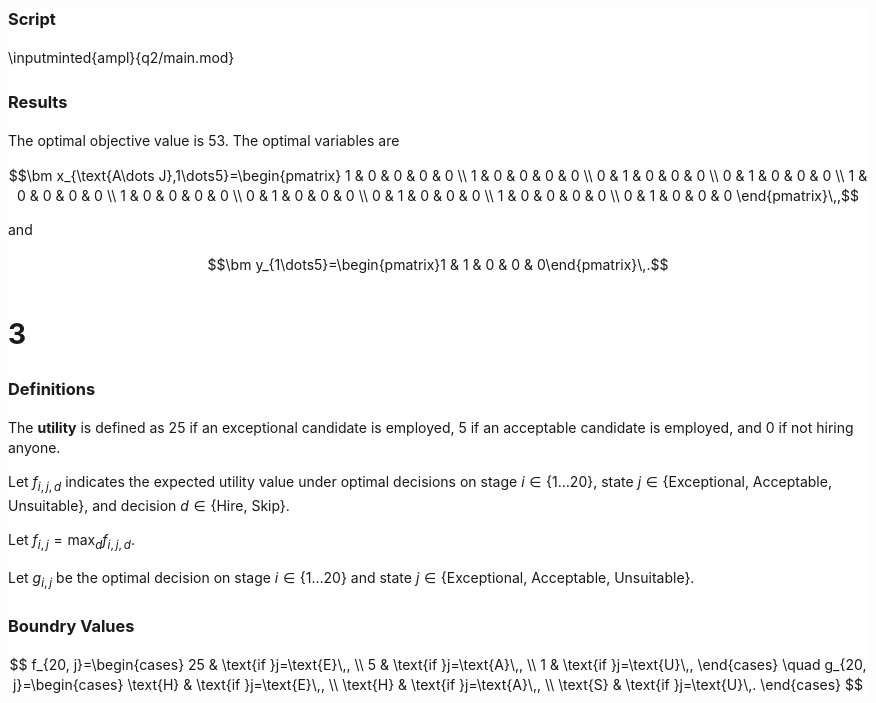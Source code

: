 ### Script

\inputminted{ampl}{q2/main.mod}

### Results

The optimal objective value is 53. The optimal variables are

$$\bm x_{\text{A\dots J},1\dots5}=\begin{pmatrix}
  1 & 0 & 0 & 0 & 0 \\
  1 & 0 & 0 & 0 & 0 \\
  0 & 1 & 0 & 0 & 0 \\
  0 & 1 & 0 & 0 & 0 \\
  1 & 0 & 0 & 0 & 0 \\
  1 & 0 & 0 & 0 & 0 \\
  0 & 1 & 0 & 0 & 0 \\
  0 & 1 & 0 & 0 & 0 \\
  1 & 0 & 0 & 0 & 0 \\
  0 & 1 & 0 & 0 & 0
\end{pmatrix}\,,$$

and

$$\bm y_{1\dots5}=\begin{pmatrix}1 & 1 & 0 & 0 & 0\end{pmatrix}\,.$$

# 3

### Definitions

The **utility** is defined as 25 if an exceptional candidate is employed, 5 if an acceptable candidate is employed, and 0 if not hiring anyone.

Let $f_{i,j,d}$ indicates the expected utility value under optimal decisions on stage $i\in\{1\dots20\}$, state $j\in\{\text{Exceptional, Acceptable, Unsuitable}\}$, and decision $d\in\{\text{Hire, Skip}\}$.

Let $f_{i, j}=\max_{d}f_{i,j,d}$.

Let $g_{i, j}$ be the optimal decision on stage $i\in\{1\dots20\}$ and state $j\in\{\text{Exceptional, Acceptable, Unsuitable}\}$.

### Boundry Values

$$
  f_{20, j}=\begin{cases}
    25 &
    \text{if }j=\text{E}\,, \\
    5 &
    \text{if }j=\text{A}\,, \\
    1 &
    \text{if }j=\text{U}\,,
  \end{cases}
  \quad
  g_{20, j}=\begin{cases}
    \text{H} &
    \text{if }j=\text{E}\,, \\
    \text{H} &
    \text{if }j=\text{A}\,, \\
    \text{S} &
    \text{if }j=\text{U}\,.
  \end{cases}
$$
